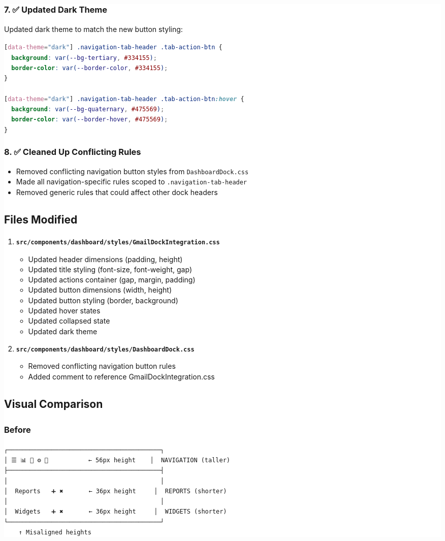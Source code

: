 ### 7. ✅ Updated Dark Theme

Updated dark theme to match the new button styling:

```css
[data-theme="dark"] .navigation-tab-header .tab-action-btn {
  background: var(--bg-tertiary, #334155);
  border-color: var(--border-color, #334155);
}

[data-theme="dark"] .navigation-tab-header .tab-action-btn:hover {
  background: var(--bg-quaternary, #475569);
  border-color: var(--border-hover, #475569);
}
```

### 8. ✅ Cleaned Up Conflicting Rules

- Removed conflicting navigation button styles from `DashboardDock.css`
- Made all navigation-specific rules scoped to `.navigation-tab-header`
- Removed generic rules that could affect other dock headers

## Files Modified

1. **`src/components/dashboard/styles/GmailDockIntegration.css`**
   - Updated header dimensions (padding, height)
   - Updated title styling (font-size, font-weight, gap)
   - Updated actions container (gap, margin, padding)
   - Updated button dimensions (width, height)
   - Updated button styling (border, background)
   - Updated hover states
   - Updated collapsed state
   - Updated dark theme

2. **`src/components/dashboard/styles/DashboardDock.css`**
   - Removed conflicting navigation button rules
   - Added comment to reference GmailDockIntegration.css

## Visual Comparison

### Before
```
┌──────────────────────────────────────────┐
│ ☰ 📊 📁 ⚙️ 🔧           ← 56px height    │  NAVIGATION (taller)
├──────────────────────────────────────────┤
│                                          │
│  Reports   ➕ ✖️       ← 36px height     │  REPORTS (shorter)
│                                          │
│  Widgets   ➕ ✖️       ← 36px height     │  WIDGETS (shorter)
└──────────────────────────────────────────┘
    ↑ Misaligned heights
```
